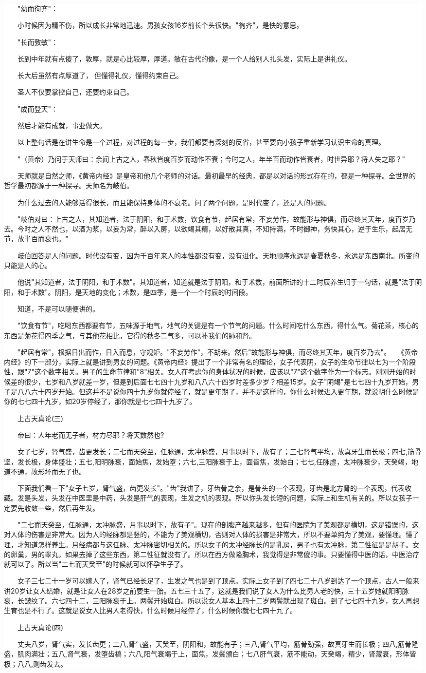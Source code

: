 　　"幼而徇齐"：

　　小时候因为精不伤，所以成长非常地迅速。男孩女孩16岁前长个头很快。"徇齐"，是快的意思。

　　"长而敦敏"：

　　长到中年就有点傻了，敦厚，就是心比较厚，厚道。敏在古代的像，是一个人给别人扎头发，实际上是讲礼仪。

　　长大后虽然有点厚道了， 但懂得礼仪，懂得约束自己。

　　圣人不仅要掌控自己，还要约束自己。

　　"成而登天"：

　　然后才能有成就，事业做大。

　　以上整句话是在讲生命是一个过程，对过程的每一步，我们都要有深刻的反省，甚至要向小孩子重新学习认识生命的真理。

　　"（黄帝）乃问于天师曰：余闻上古之人，春秋皆度百岁而动作不衰；今时之人，年半百而动作皆衰者，时世异耶？将人失之耶？"

　　天师就是自然之师，《黄帝内经》是皇帝和他几个老师的对话。最初最早的经典，都是以对话的形式存在的，都是一种探寻。全世界的哲学最初都源于一种探寻。天师名为岐伯。

　　为什么过去的人能够活得很长，而且能保持身体的不衰老。问了两个问题，是时代变了，还是人的问题。

　　"岐伯对曰：上古之人，其知道者，法于阴阳，和于术数，饮食有节，起居有常，不妄劳作，故能形与神俱，而尽终其天年，度百岁乃去。今时之人不然也，以酒为浆，以妄为常，醉以入房，以欲竭其精，以好散其真，不知持满，不时御神，务快其心，逆于生乐，起居无节，故半百而衰也。"

　　岐伯回答是人的问题。时代没有变，因为千百年来人的本性都没有变，没有进化。天地顺序永远是春夏秋冬，永远是东西南北。所变的只能是人的心。

　　他说"其知道者，法于阴阳，和于术数"。其知道者，知道就是法于阴阳，和于术数，前面所讲的十二时辰养生归于一句话，就是"法于阴阳，和于术数"。阴阳，是天地的变化；术数，是四季，是一个一个时辰的时间段。

　　知道，不是可以随便讲的。

　　"饮食有节"，吃喝东西都要有节，五味源于地气，地气的关键是有一个节气的问题。什么时间吃什么东西，得什么气。菊花茶，核心的东西是菊花得四季之气，与其他花相比，它得的秋冬二气多，可以补我们的肺和肾。

　　"起居有常"，根据日出而作，日入而息，守规矩。"不妄劳作"，不胡来。然后"故能形与神俱，而尽终其天年，度百岁乃去"。　　《黄帝内经》的下一部分，实际上就是讲到男女的问题。《黄帝内经》提出了一个非常有名的理论，女子代表阴，女子的生命节律以七为一个阶段性，跟"7"这个数字相关。男子的生命节律和"8"相关。女人在考虑你的身体状况的时候，应该以"7"这个数字作为一个标志。刚刚开始的时候差的很少，七岁和八岁就差一岁，但是到后面七七四十九岁和八八六十四岁时差多少岁？相差15岁。女子"阴竭"是七七四十九岁开始，男子是八八六十四岁开始。但这并不是说你四十九岁你就停经了，就是更年期了，并不是这样的，你什么时候进入更年期，就说明什么时候是你的七七四十九岁，如20岁停经了，那你就是七七四十九岁了。

　　上古天真论(三)

　　帝曰：人年老而无子者，材力尽耶？将天数然也?

　　女子七岁，肾气盛，齿更发长；二七而天癸至，任脉通，太冲脉盛，月事以时下，故有子；三七肾气平均，故真牙生而长极；四七,筋骨坚，发长极，身体盛壮；五七,阳明脉衰，面始焦，发始堕；六七,三阳脉衰于上，面皆焦，发始白；七七,任脉虚，太冲脉衰少，天癸竭，地道不通，故形坏而无子也。

　　下面我们看一下"女子七岁，肾气盛，齿更发长"。"齿"我讲了，牙齿骨之余，是骨头的一个表现，牙齿是北方肾的一个表现，代表收藏。发是头发，头发在中医里是中药，头发是肝气的表现，生发之机的表现。所以你头发长短的问题，实际上和生机有关的。所以女孩子一定要先收敛一些，然后再生发。

　　"二七而天癸至，任脉通，太冲脉盛，月事以时下，故有子"。现在的剖腹产越来越多，但有的医院为了美观都是横切，这是错误的，这对人体的伤害是非常大。因为人的经脉都是竖的，不能为了美观横切，否则对人体的损害是非常大，所以不要单纯为了美观，要懂理。懂了理，才知道怎样养生。月经病都与这任脉、太冲脉密切相关的。所以女子的太冲经脉长的是乳房，男子也有太冲脉，第二性征是是胡子。女的卵巢，男的睾丸，如果去掉了这些东西，第二性征就没有了。所以在西方做隆胸术，我觉得是非常傻的事。只要懂得中医的话，中医治疗就可以了。所以当"二七而天癸至"的时候就可以怀孕生子了。

　　女子三七二十一岁可以嫁人了，肾气已经长足了，生发之气也是到了顶点。实际上女子到了四七二十八岁到达了一个顶点，古人一般来讲20岁让女人结婚，就是让女人在28岁之前要生一胎。五七三十五了，这就是我们说了女人为什么比男人老的快，三十五岁她就阳明脉衰，长皱纹了。六七四十二，三阳脉衰于上。两鬓开始斑白。所以说女人基本上四十二岁两鬓就出现了斑白。到了七七四十九岁，女人再想生育也是不行了。这就是说女人比男人老得快，什么时候月经停了，什么时候你就七七四十九了。

　　上古天真论(四)

　　丈夫八岁，肾气实，发长齿更；二八,肾气盛，天癸至，阴阳和，故能有子；三八,肾气平均，筋骨劲强，故真牙生而长极；四八,筋骨隆盛，肌肉满壮；五八,肾气衰，发堕齿槁；六八,阳气衰竭于上，面焦，发鬓颁白；七八肝气衰，筋不能动，天癸竭，精少，肾藏衰，形体皆极；八八,则齿发去。
